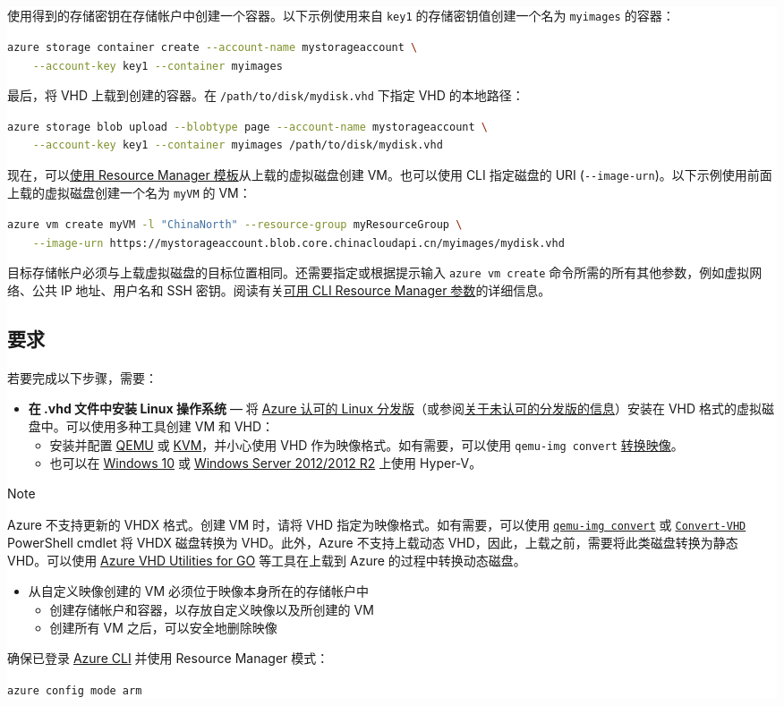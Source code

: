 使用得到的存储密钥在存储帐户中创建一个容器。以下示例使用来自 `key1` 的存储密钥值创建一个名为 `myimages` 的容器：

```bash
azure storage container create --account-name mystorageaccount \
    --account-key key1 --container myimages
```

最后，将 VHD 上载到创建的容器。在 `/path/to/disk/mydisk.vhd` 下指定 VHD 的本地路径：

```bash
azure storage blob upload --blobtype page --account-name mystorageaccount \
    --account-key key1 --container myimages /path/to/disk/mydisk.vhd
```

现在，可以[使用 Resource Manager 模板](https://github.com/Azure/azure-quickstart-templates/tree/master/201-vm-specialized-vhd)从上载的虚拟磁盘创建 VM。也可以使用 CLI 指定磁盘的 URI (`--image-urn`)。以下示例使用前面上载的虚拟磁盘创建一个名为 `myVM` 的 VM：

```bash
azure vm create myVM -l "ChinaNorth" --resource-group myResourceGroup \
    --image-urn https://mystorageaccount.blob.core.chinacloudapi.cn/myimages/mydisk.vhd
```

目标存储帐户必须与上载虚拟磁盘的目标位置相同。还需要指定或根据提示输入 `azure vm create` 命令所需的所有其他参数，例如虚拟网络、公共 IP 地址、用户名和 SSH 密钥。阅读有关[可用 CLI Resource Manager 参数](./azure-cli-arm-commands.md#azure-vm-commands-to-manage-your-azure-virtual-machines)的详细信息。

## <a name="requirements"></a>要求
若要完成以下步骤，需要：

- **在 .vhd 文件中安装 Linux 操作系统** — 将 [Azure 认可的 Linux 分发版](./virtual-machines-linux-endorsed-distros.md)（或参阅[关于未认可的分发版的信息](./virtual-machines-linux-create-upload-generic.md)）安装在 VHD 格式的虚拟磁盘中。可以使用多种工具创建 VM 和 VHD：
    - 安装并配置 [QEMU](https://en.wikibooks.org/wiki/QEMU/Installing_QEMU) 或 [KVM](http://www.linux-kvm.org/page/RunningKVM)，并小心使用 VHD 作为映像格式。如有需要，可以使用 `qemu-img convert` [转换映像](https://en.wikibooks.org/wiki/QEMU/Images#Converting_image_formats)。
    - 也可以在 [Windows 10](https://msdn.microsoft.com/virtualization/hyperv_on_windows/quick_start/walkthrough_install) 或 [Windows Server 2012/2012 R2](https://technet.microsoft.com/zh-cn/library/hh846766.aspx) 上使用 Hyper-V。

> [!NOTE]
> Azure 不支持更新的 VHDX 格式。创建 VM 时，请将 VHD 指定为映像格式。如有需要，可以使用 [`qemu-img convert`](https://en.wikibooks.org/wiki/QEMU/Images#Converting_image_formats) 或 [`Convert-VHD`](https://technet.microsoft.com/zh-cn/library/hh848454.aspx) PowerShell cmdlet 将 VHDX 磁盘转换为 VHD。此外，Azure 不支持上载动态 VHD，因此，上载之前，需要将此类磁盘转换为静态 VHD。可以使用 [Azure VHD Utilities for GO](https://github.com/Microsoft/azure-vhd-utils-for-go) 等工具在上载到 Azure 的过程中转换动态磁盘。

- 从自定义映像创建的 VM 必须位于映像本身所在的存储帐户中
    - 创建存储帐户和容器，以存放自定义映像以及所创建的 VM
    - 创建所有 VM 之后，可以安全地删除映像

确保已登录 [Azure CLI](../xplat-cli-install.md) 并使用 Resource Manager 模式：

```bash
azure config mode arm
```
